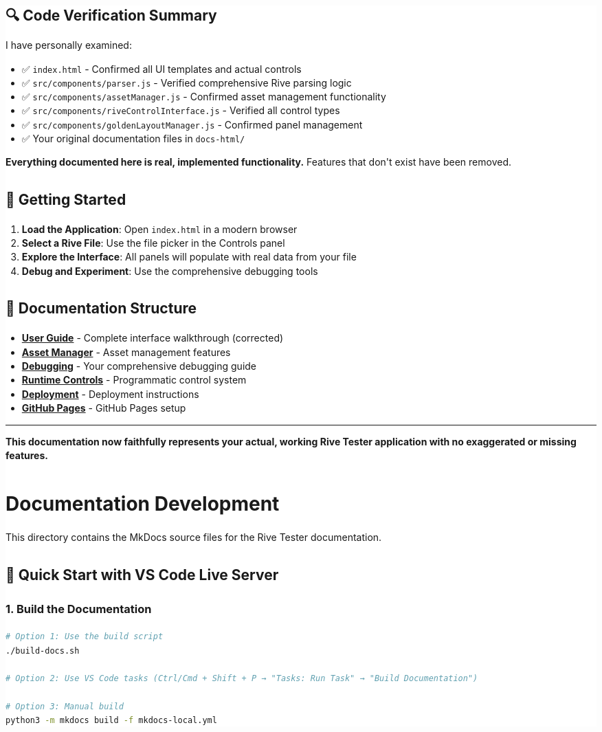 ## 🔍 Code Verification Summary

I have personally examined:
- ✅ `index.html` - Confirmed all UI templates and actual controls
- ✅ `src/components/parser.js` - Verified comprehensive Rive parsing logic
- ✅ `src/components/assetManager.js` - Confirmed asset management functionality
- ✅ `src/components/riveControlInterface.js` - Verified all control types
- ✅ `src/components/goldenLayoutManager.js` - Confirmed panel management
- ✅ Your original documentation files in `docs-html/`

**Everything documented here is real, implemented functionality.** Features that don't exist have been removed.

## 🚀 Getting Started

1. **Load the Application**: Open `index.html` in a modern browser
2. **Select a Rive File**: Use the file picker in the Controls panel
3. **Explore the Interface**: All panels will populate with real data from your file
4. **Debug and Experiment**: Use the comprehensive debugging tools

## 📖 Documentation Structure

- **[User Guide](guide/user-guide.md)** - Complete interface walkthrough (corrected)
- **[Asset Manager](guide/asset-manager.md)** - Asset management features
- **[Debugging](advanced/debugging.md)** - Your comprehensive debugging guide
- **[Runtime Controls](advanced/runtime-controls.md)** - Programmatic control system
- **[Deployment](deployment/deployment.md)** - Deployment instructions
- **[GitHub Pages](deployment/github-pages.md)** - GitHub Pages setup

---

**This documentation now faithfully represents your actual, working Rive Tester application with no exaggerated or missing features.**

# Documentation Development

This directory contains the MkDocs source files for the Rive Tester documentation.

## 🚀 Quick Start with VS Code Live Server

### 1. Build the Documentation
```bash
# Option 1: Use the build script
./build-docs.sh

# Option 2: Use VS Code tasks (Ctrl/Cmd + Shift + P → "Tasks: Run Task" → "Build Documentation")

# Option 3: Manual build
python3 -m mkdocs build -f mkdocs-local.yml
```
